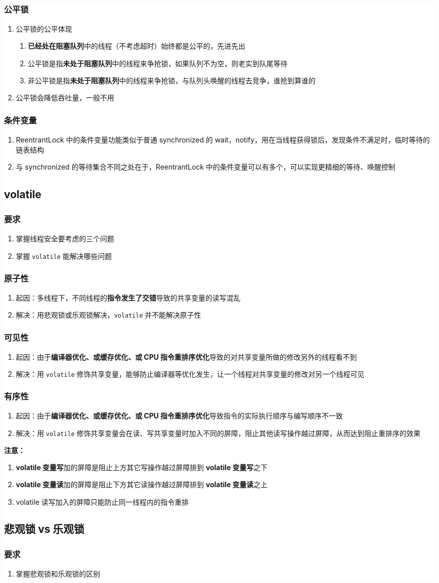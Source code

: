 ### 公平锁

1. 公平锁的公平体现

    1. **已经处在阻塞队列**中的线程（不考虑超时）始终都是公平的，先进先出

    2. 公平锁是指**未处于阻塞队列**中的线程来争抢锁，如果队列不为空，则老实到队尾等待

    3. 非公平锁是指**未处于阻塞队列**中的线程来争抢锁，与队列头唤醒的线程去竞争，谁抢到算谁的

2. 公平锁会降低吞吐量，一般不用

### 条件变量

1. ReentrantLock 中的条件变量功能类似于普通 synchronized 的 wait，notify，用在当线程获得锁后，发现条件不满足时，临时等待的链表结构

2. 与 synchronized 的等待集合不同之处在于，ReentrantLock 中的条件变量可以有多个，可以实现更精细的等待、唤醒控制

## volatile

### 要求

1. 掌握线程安全要考虑的三个问题

2. 掌握 `volatile` 能解决哪些问题

### 原子性

1. 起因：多线程下，不同线程的**指令发生了交错**导致的共享变量的读写混乱

2. 解决：用悲观锁或乐观锁解决，`volatile` 并不能解决原子性

### 可见性

1. 起因：由于**编译器优化、或缓存优化、或 CPU 指令重排序优化**导致的对共享变量所做的修改另外的线程看不到

2. 解决：用 `volatile` 修饰共享变量，能够防止编译器等优化发生，让一个线程对共享变量的修改对另一个线程可见

### 有序性

1. 起因：由于**编译器优化、或缓存优化、或 CPU 指令重排序优化**导致指令的实际执行顺序与编写顺序不一致

2. 解决：用 `volatile` 修饰共享变量会在读、写共享变量时加入不同的屏障，阻止其他读写操作越过屏障，从而达到阻止重排序的效果

**注意：**

  1. **volatile 变量写**加的屏障是阻止上方其它写操作越过屏障排到 **volatile 变量写**之下
  
  2. **volatile 变量读**加的屏障是阻止下方其它读操作越过屏障排到 **volatile 变量读**之上
  
  3. volatile 读写加入的屏障只能防止同一线程内的指令重排

## 悲观锁 vs 乐观锁

### 要求

1. 掌握悲观锁和乐观锁的区别
